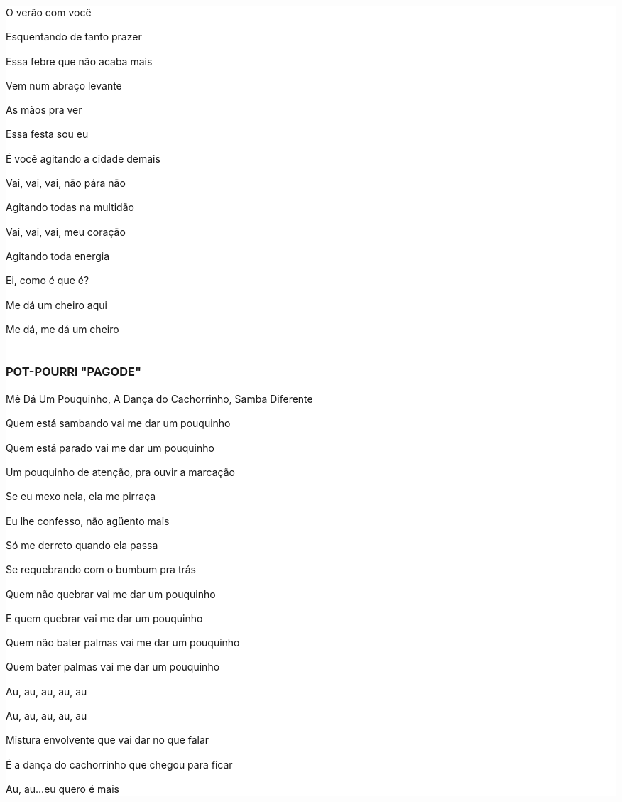 O verão com você

Esquentando de tanto prazer

Essa febre que não acaba mais

Vem num abraço levante

As mãos pra ver

Essa festa sou eu

É você agitando a cidade demais

Vai, vai, vai, não pára não

Agitando todas na multidão

Vai, vai, vai, meu coração

Agitando toda energia

Ei, como é que é?

Me dá um cheiro aqui

Me dá, me dá um cheiro

---

### POT-POURRI "PAGODE"

Mê Dá Um Pouquinho, A Dança do Cachorrinho, Samba Diferente

Quem está sambando vai me dar um pouquinho

Quem está parado vai me dar um pouquinho

Um pouquinho de atenção, pra ouvir a marcação

Se eu mexo nela, ela me pirraça

Eu lhe confesso, não agüento mais

Só me derreto quando ela passa

Se requebrando com o bumbum pra trás

Quem não quebrar vai me dar um pouquinho

E quem quebrar vai me dar um pouquinho

Quem não bater palmas vai me dar um pouquinho

Quem bater palmas vai me dar um pouquinho

Au, au, au, au, au

Au, au, au, au, au

Mistura envolvente que vai dar no que falar

É a dança do cachorrinho que chegou para ficar

Au, au...eu quero é mais
